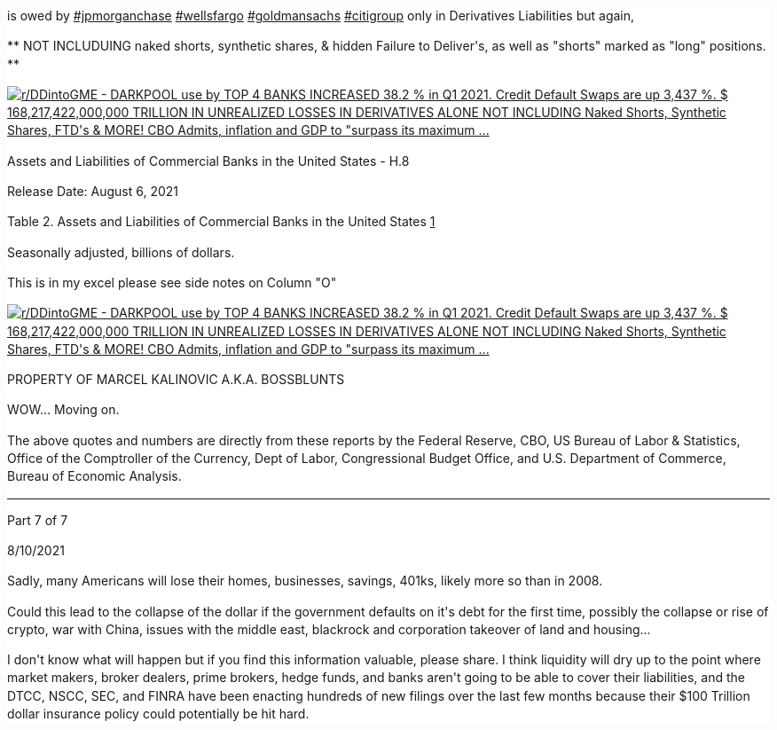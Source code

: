 is owed by [#jpmorganchase](https://twitter.com/hashtag/jpmorganchase?src=hashtag_click) [#wellsfargo](https://twitter.com/hashtag/wellsfargo?src=hashtag_click) [#goldmansachs](https://twitter.com/hashtag/goldmansachs?src=hashtag_click) [#citigroup](https://twitter.com/hashtag/citigroup?src=hashtag_click) only in Derivatives Liabilities but again,

** NOT INCLUDUING naked shorts, synthetic shares, & hidden Failure to Deliver's, as well as "shorts" marked as "long" positions. **

[![r/DDintoGME - DARKPOOL use by TOP 4 BANKS INCREASED 38.2 % in Q1 2021. Credit Default Swaps are up 3,437 %. $ 168,217,422,000,000 TRILLION IN UNREALIZED LOSSES IN DERIVATIVES ALONE NOT INCLUDING Naked Shorts, Synthetic Shares, FTD's & MORE! CBO Admits, inflation and GDP to "surpass its maximum ...](https://preview.redd.it/47ldtkyjung71.jpg?width=1027&format=pjpg&auto=webp&s=e22f4751019dccfeeb6b16362b4895a85a07fb72)](https://preview.redd.it/47ldtkyjung71.jpg?width=1027&format=pjpg&auto=webp&s=e22f4751019dccfeeb6b16362b4895a85a07fb72)

Assets and Liabilities of Commercial Banks in the United States - H.8

Release Date: August 6, 2021

Table 2. Assets and Liabilities of Commercial Banks in the United States [1](https://www.federalreserve.gov/releases/h8/current/#f1)

Seasonally adjusted, billions of dollars.

This is in my excel please see side notes on Column "O"

[![r/DDintoGME - DARKPOOL use by TOP 4 BANKS INCREASED 38.2 % in Q1 2021. Credit Default Swaps are up 3,437 %. $ 168,217,422,000,000 TRILLION IN UNREALIZED LOSSES IN DERIVATIVES ALONE NOT INCLUDING Naked Shorts, Synthetic Shares, FTD's & MORE! CBO Admits, inflation and GDP to "surpass its maximum ...](https://preview.redd.it/xwxziv7pung71.jpg?width=981&format=pjpg&auto=webp&s=b7b60f9a10bfc1ff4bcbd521ac8d8fba5b94e0ff)](https://preview.redd.it/xwxziv7pung71.jpg?width=981&format=pjpg&auto=webp&s=b7b60f9a10bfc1ff4bcbd521ac8d8fba5b94e0ff)

PROPERTY OF MARCEL KALINOVIC A.K.A. BOSSBLUNTS

WOW... Moving on.

The above quotes and numbers are directly from these reports by the Federal Reserve, CBO, US Bureau of Labor & Statistics, Office of the Comptroller of the Currency, Dept of Labor, Congressional Budget Office, and U.S. Department of Commerce, Bureau of Economic Analysis.

----

Part 7 of 7

8/10/2021

Sadly, many Americans will lose their homes, businesses, savings, 401ks, likely more so than in 2008.

Could this lead to the collapse of the dollar if the government defaults on it's debt for the first time, possibly the collapse or rise of crypto, war with China, issues with the middle east, blackrock and corporation takeover of land and housing...

I don't know what will happen but if you find this information valuable, please share. I think liquidity will dry up to the point where market makers, broker dealers, prime brokers, hedge funds, and banks aren't going to be able to cover their liabilities, and the DTCC, NSCC, SEC, and FINRA have been enacting hundreds of new filings over the last few months because their $100 Trillion dollar insurance policy could potentially be hit hard.

